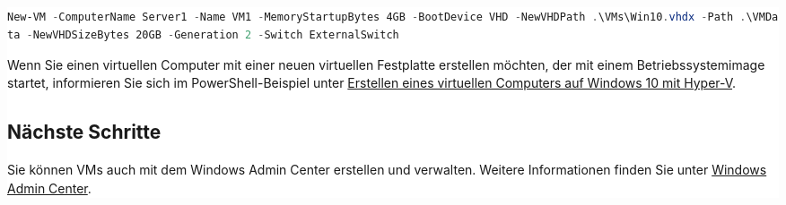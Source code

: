 ``` powershell  
New-VM -ComputerName Server1 -Name VM1 -MemoryStartupBytes 4GB -BootDevice VHD -NewVHDPath .\VMs\Win10.vhdx -Path .\VMData -NewVHDSizeBytes 20GB -Generation 2 -Switch ExternalSwitch  
 ```  

Wenn Sie einen virtuellen Computer mit einer neuen virtuellen Festplatte erstellen möchten, der mit einem Betriebssystemimage startet, informieren Sie sich im PowerShell-Beispiel unter [Erstellen eines virtuellen Computers auf Windows 10 mit Hyper-V](https://msdn.microsoft.com/virtualization/hyperv_on_windows/quick_start/walkthrough_create_vm).  

## <a name="next-steps"></a>Nächste Schritte  

Sie können VMs auch mit dem Windows Admin Center erstellen und verwalten. Weitere Informationen finden Sie unter [Windows Admin Center](https://docs.microsoft.com/windows-server/manage/windows-admin-center/overview).